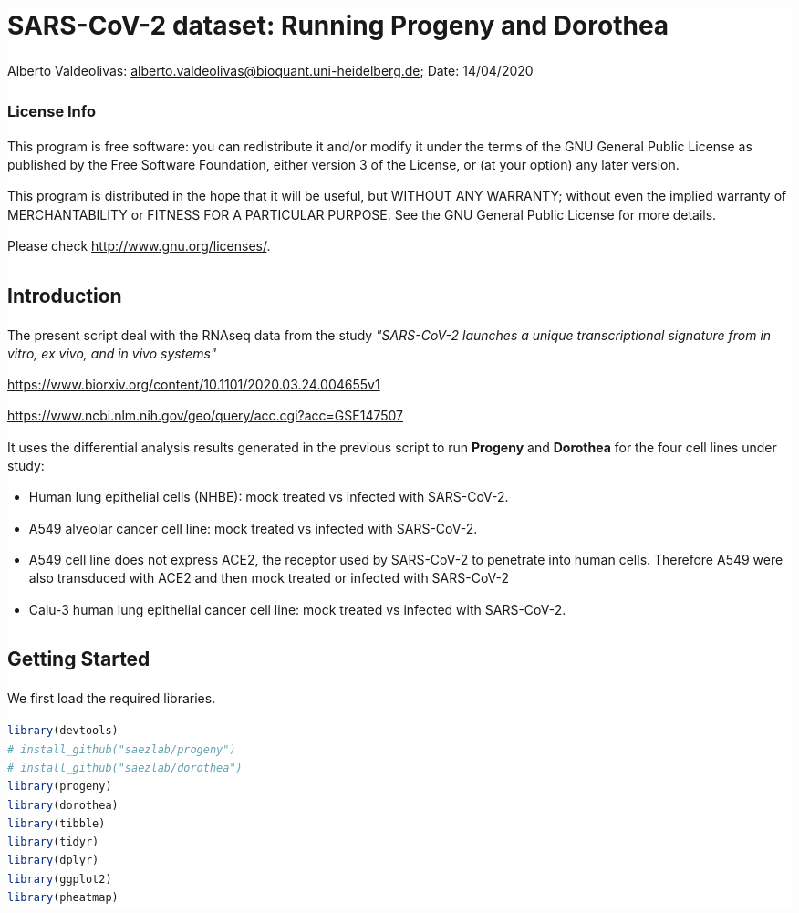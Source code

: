 SARS-CoV-2 dataset: Running Progeny and Dorothea
================
Alberto Valdeolivas: <alberto.valdeolivas@bioquant.uni-heidelberg.de>;
Date:
14/04/2020

### License Info

This program is free software: you can redistribute it and/or modify it
under the terms of the GNU General Public License as published by the
Free Software Foundation, either version 3 of the License, or (at your
option) any later version.

This program is distributed in the hope that it will be useful, but
WITHOUT ANY WARRANTY; without even the implied warranty of
MERCHANTABILITY or FITNESS FOR A PARTICULAR PURPOSE. See the GNU General
Public License for more details.

Please check <http://www.gnu.org/licenses/>.

## Introduction

The present script deal with the RNAseq data from the study *"SARS-CoV-2
launches* *a unique transcriptional signature from in vitro, ex vivo,
and in vivo systems"*

<https://www.biorxiv.org/content/10.1101/2020.03.24.004655v1>

<https://www.ncbi.nlm.nih.gov/geo/query/acc.cgi?acc=GSE147507>

It uses the differential analysis results generated in the previous
script to run **Progeny** and **Dorothea** for the four cell lines under
study:

  - Human lung epithelial cells (NHBE): mock treated vs infected with
    SARS-CoV-2.

  - A549 alveolar cancer cell line: mock treated vs infected with
    SARS-CoV-2.

  - A549 cell line does not express ACE2, the receptor used by
    SARS-CoV-2 to penetrate into human cells. Therefore A549 were also
    transduced with ACE2 and then mock treated or infected with
    SARS-CoV-2

  - Calu-3 human lung epithelial cancer cell line: mock treated vs
    infected with SARS-CoV-2.

## Getting Started

We first load the required libraries.

``` r
library(devtools)
# install_github("saezlab/progeny")
# install_github("saezlab/dorothea")
library(progeny)
library(dorothea)
library(tibble)
library(tidyr)
library(dplyr)
library(ggplot2)
library(pheatmap)
```
